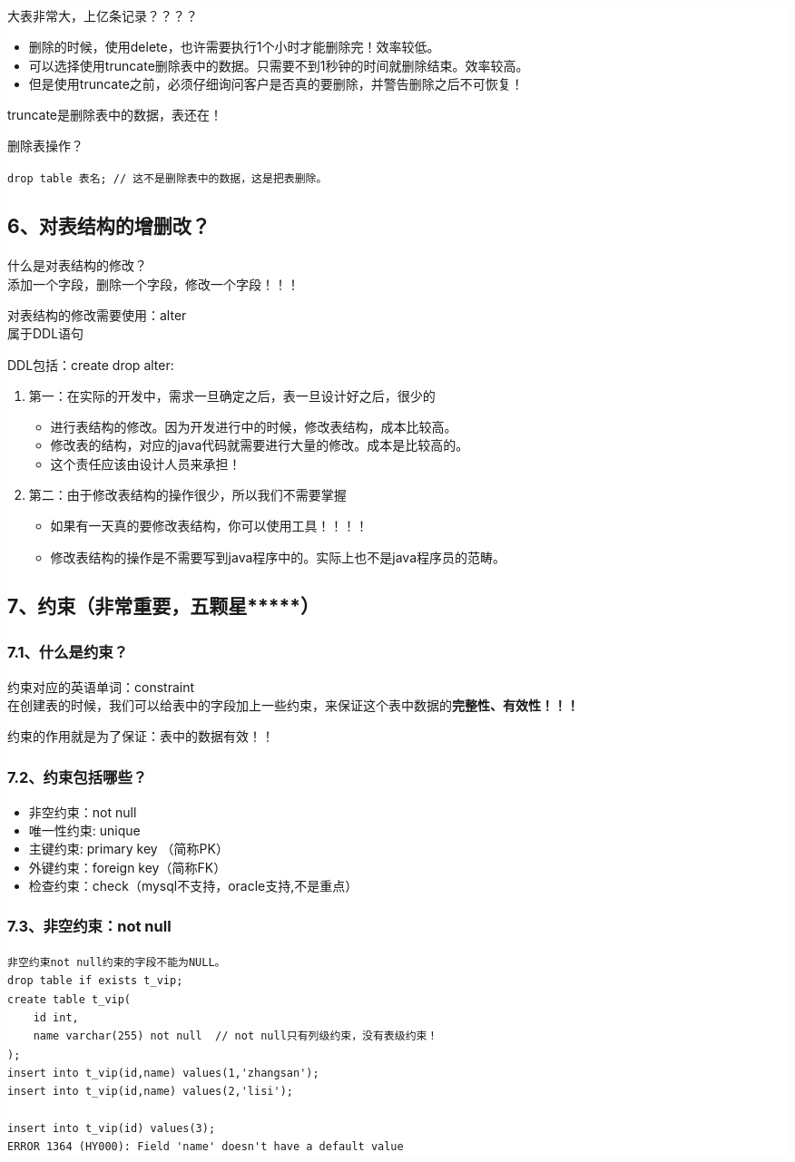 大表非常大，上亿条记录？？？？
- 删除的时候，使用delete，也许需要执行1个小时才能删除完！效率较低。
- 可以选择使用truncate删除表中的数据。只需要不到1秒钟的时间就删除结束。效率较高。
- 但是使用truncate之前，必须仔细询问客户是否真的要删除，并警告删除之后不可恢复！

truncate是删除表中的数据，表还在！
	
删除表操作？  

	drop table 表名; // 这不是删除表中的数据，这是把表删除。

## 6、对表结构的增删改？
	
什么是对表结构的修改？  
添加一个字段，删除一个字段，修改一个字段！！！
	
对表结构的修改需要使用：alter  
属于DDL语句

DDL包括：create drop alter:

1. 第一：在实际的开发中，需求一旦确定之后，表一旦设计好之后，很少的
   - 进行表结构的修改。因为开发进行中的时候，修改表结构，成本比较高。
   - 修改表的结构，对应的java代码就需要进行大量的修改。成本是比较高的。
   - 这个责任应该由设计人员来承担！

2. 第二：由于修改表结构的操作很少，所以我们不需要掌握
   - 如果有一天真的要修改表结构，你可以使用工具！！！！

   - 修改表结构的操作是不需要写到java程序中的。实际上也不是java程序员的范畴。

## 7、约束（非常重要，五颗星*****）

### 7.1、什么是约束？
约束对应的英语单词：constraint  
在创建表的时候，我们可以给表中的字段加上一些约束，来保证这个表中数据的**完整性、有效性！！！**

约束的作用就是为了保证：表中的数据有效！！

### 7.2、约束包括哪些？
- 非空约束：not null
- 唯一性约束: unique
- 主键约束: primary key （简称PK）
- 外键约束：foreign key（简称FK）
- 检查约束：check（mysql不支持，oracle支持,不是重点）

### 7.3、非空约束：not null

```mysql
非空约束not null约束的字段不能为NULL。
drop table if exists t_vip;
create table t_vip(
    id int,
    name varchar(255) not null  // not null只有列级约束，没有表级约束！
);
insert into t_vip(id,name) values(1,'zhangsan');
insert into t_vip(id,name) values(2,'lisi');

insert into t_vip(id) values(3);
ERROR 1364 (HY000): Field 'name' doesn't have a default value
```
